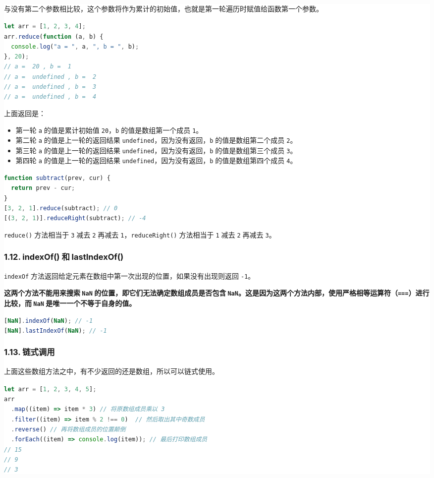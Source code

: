 与没有第二个参数相比较，这个参数将作为累计的初始值，也就是第一轮遍历时赋值给函数第一个参数。

```javascript
let arr = [1, 2, 3, 4];
arr.reduce(function (a, b) {
  console.log("a = ", a, ", b = ", b);
}, 20);
// a =  20 , b =  1
// a =  undefined , b =  2
// a =  undefined , b =  3
// a =  undefined , b =  4
```

上面返回是：

- 第一轮 `a` 的值是累计初始值 `20`，`b` 的值是数组第一个成员 `1`。
- 第二轮 `a` 的值是上一轮的返回结果 `undefined`，因为没有返回，`b` 的值是数组第二个成员 `2`。
- 第三轮 `a` 的值是上一轮的返回结果 `undefined`，因为没有返回，`b` 的值是数组第三个成员 `3`。
- 第四轮 `a` 的值是上一轮的返回结果 `undefined`，因为没有返回，`b` 的值是数组第四个成员 `4`。

```javascript
function subtract(prev, cur) {
  return prev - cur;
}
[3, 2, 1].reduce(subtract); // 0
[(3, 2, 1)].reduceRight(subtract); // -4
```

`reduce()` 方法相当于 `3` 减去 `2` 再减去 `1`，`reduceRight()` 方法相当于 `1` 减去 `2` 再减去 `3`。

### 1.12. indexOf() 和 lastIndexOf()

`indexOf` 方法返回给定元素在数组中第一次出现的位置，如果没有出现则返回 `-1`。

**这两个方法不能用来搜索 `NaN` 的位置，即它们无法确定数组成员是否包含 `NaN`。这是因为这两个方法内部，使用严格相等运算符（`===`）进行比较，而 `NaN` 是唯一一个不等于自身的值。**

```javascript
[NaN].indexOf(NaN); // -1
[NaN].lastIndexOf(NaN); // -1
```

### 1.13. 链式调用

上面这些数组方法之中，有不少返回的还是数组，所以可以链式使用。

```javascript
let arr = [1, 2, 3, 4, 5];
arr
  .map((item) => item * 3) // 将原数组成员乘以 3
  .filter((item) => item % 2 !== 0)  // 然后取出其中奇数成员
  .reverse() // 再将数组成员的位置颠倒
  .forEach((item) => console.log(item)); // 最后打印数组成员
// 15
// 9
// 3
```
